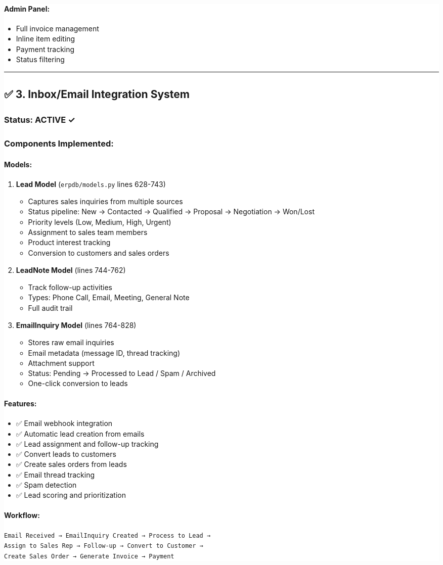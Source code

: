 #### **Admin Panel**:
- Full invoice management
- Inline item editing
- Payment tracking
- Status filtering

---

## ✅ 3. Inbox/Email Integration System

### Status: **ACTIVE** ✓

### Components Implemented:

#### **Models**:
1. **Lead Model** (`erpdb/models.py` lines 628-743)
   - Captures sales inquiries from multiple sources
   - Status pipeline: New → Contacted → Qualified → Proposal → Negotiation → Won/Lost
   - Priority levels (Low, Medium, High, Urgent)
   - Assignment to sales team members
   - Product interest tracking
   - Conversion to customers and sales orders

2. **LeadNote Model** (lines 744-762)
   - Track follow-up activities
   - Types: Phone Call, Email, Meeting, General Note
   - Full audit trail

3. **EmailInquiry Model** (lines 764-828)
   - Stores raw email inquiries
   - Email metadata (message ID, thread tracking)
   - Attachment support
   - Status: Pending → Processed to Lead / Spam / Archived
   - One-click conversion to leads

#### **Features**:
- ✅ Email webhook integration
- ✅ Automatic lead creation from emails
- ✅ Lead assignment and follow-up tracking
- ✅ Convert leads to customers
- ✅ Create sales orders from leads
- ✅ Email thread tracking
- ✅ Spam detection
- ✅ Lead scoring and prioritization

#### **Workflow**:
```
Email Received → EmailInquiry Created → Process to Lead → 
Assign to Sales Rep → Follow-up → Convert to Customer → 
Create Sales Order → Generate Invoice → Payment
```
